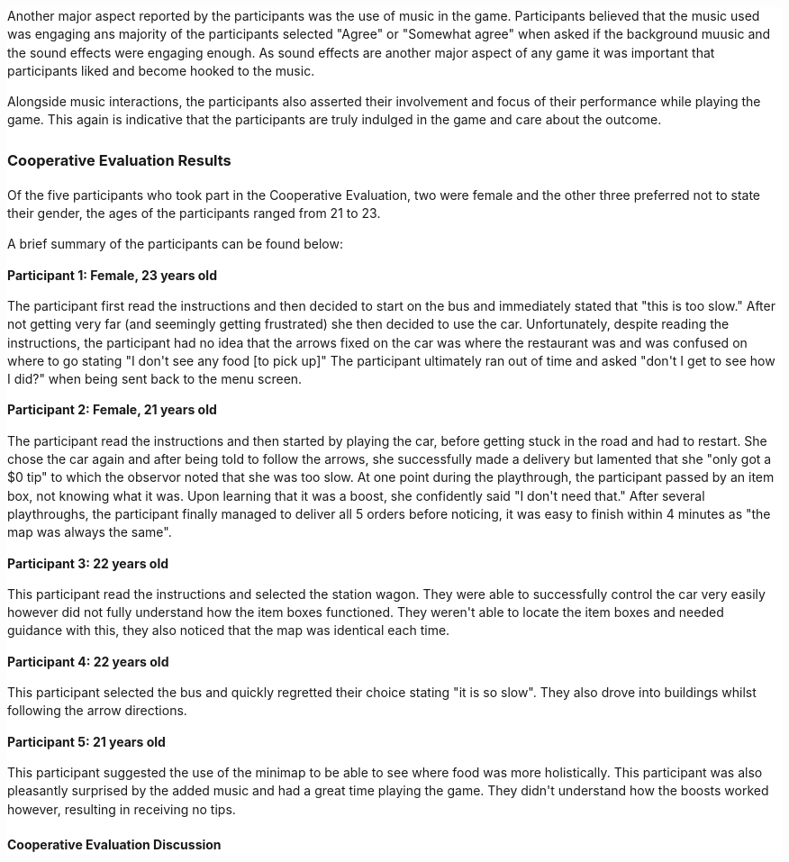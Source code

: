 Another major aspect reported by the participants was the use of music in the game. Participants believed that the music used was engaging ans majority of the participants selected "Agree" or "Somewhat agree" when asked if the background muusic and the sound effects were engaging enough. As sound effects are another major aspect of any game it was important that participants liked and become hooked to the music.

Alongside music interactions, the participants also asserted their involvement and focus of their performance while playing the game. This again is indicative that the participants are truly indulged in the game and care about the outcome.

### Cooperative Evaluation Results

Of the five participants who took part in the Cooperative Evaluation, two were female and the other three preferred not to state their gender, the ages of the participants ranged from 21 to 23.

A brief summary of the participants can be found below:

**Participant 1: Female, 23 years old**

The participant first read the instructions and then decided to start on the bus and immediately stated that "this is too slow." After not getting very far (and seemingly getting frustrated) she then decided to use the car. Unfortunately, despite reading the instructions, the participant had no idea that the arrows fixed on the car was where the restaurant was and was confused on where to go stating "I don't see any food [to pick up]"
The participant ultimately ran out of time and asked "don't I get to see how I did?" when being sent back to the menu screen.

**Participant 2: Female, 21 years old**

The participant read the instructions and then started by playing the car, before getting stuck in the road and had to restart. She chose the car again and after being told to follow the arrows, she successfully made a delivery but lamented that she "only got a $0 tip" to which the observor noted that she was too slow. At one point during the playthrough, the participant passed by an item box, not knowing what it was. Upon learning that it was a boost, she confidently said "I don't need that." After several playthroughs, the participant finally managed to deliver all 5 orders before noticing, it was easy to finish within 4 minutes as "the map was always the same".

**Participant 3: 22 years old**

This participant read the instructions and selected the station wagon. They were able to successfully control the car very easily however did not fully understand how the item boxes functioned. They weren't able to locate the item boxes and needed guidance with this, they also noticed that the map was identical each time.

**Participant 4: 22 years old**

This participant selected the bus and quickly regretted their choice stating "it is so slow". They also drove into buildings whilst following the arrow directions.

**Participant 5: 21 years old**

This participant suggested the use of the minimap to be able to see where food was more holistically. This participant was also pleasantly surprised by the added music and had a great time playing the game. They didn't understand how the boosts worked however, resulting in receiving no tips.

#### Cooperative Evaluation Discussion
